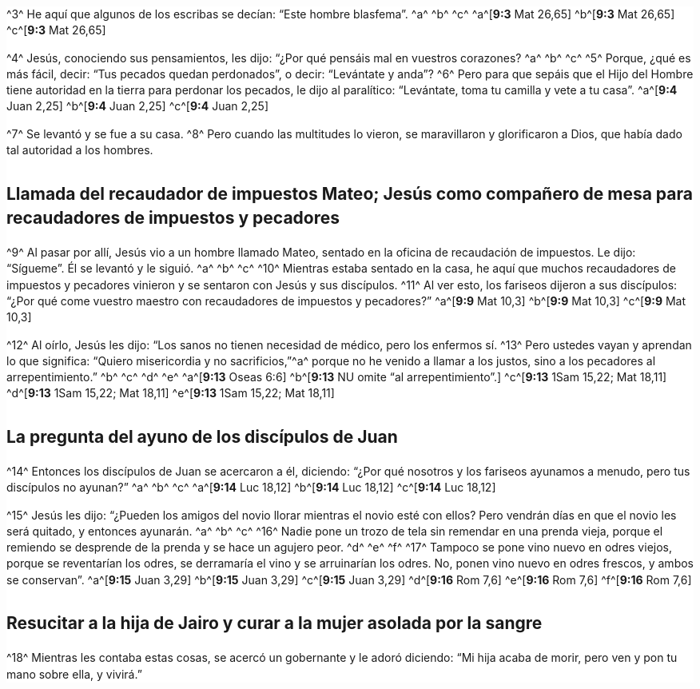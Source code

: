 ^3^ He aquí que algunos de los escribas se decían: “Este hombre blasfema”. ^a^ ^b^ ^c^ 
^a^[**9:3** Mat 26,65] ^b^[**9:3** Mat 26,65] ^c^[**9:3** Mat 26,65]

^4^ Jesús, conociendo sus pensamientos, les dijo: “¿Por qué pensáis mal en vuestros corazones? ^a^ ^b^ ^c^ ^5^ Porque, ¿qué es más fácil, decir: “Tus pecados quedan perdonados”, o decir: “Levántate y anda”? ^6^ Pero para que sepáis que el Hijo del Hombre tiene autoridad en la tierra para perdonar los pecados, le dijo al paralítico: “Levántate, toma tu camilla y vete a tu casa”. 
^a^[**9:4** Juan 2,25] ^b^[**9:4** Juan 2,25] ^c^[**9:4** Juan 2,25]

^7^ Se levantó y se fue a su casa. ^8^ Pero cuando las multitudes lo vieron, se maravillaron y glorificaron a Dios, que había dado tal autoridad a los hombres. 





## Llamada del recaudador de impuestos Mateo; Jesús como compañero de mesa para recaudadores de impuestos y pecadores
^9^ Al pasar por allí, Jesús vio a un hombre llamado Mateo, sentado en la oficina de recaudación de impuestos. Le dijo: “Sígueme”. Él se levantó y le siguió. ^a^ ^b^ ^c^ ^10^ Mientras estaba sentado en la casa, he aquí que muchos recaudadores de impuestos y pecadores vinieron y se sentaron con Jesús y sus discípulos. ^11^ Al ver esto, los fariseos dijeron a sus discípulos: “¿Por qué come vuestro maestro con recaudadores de impuestos y pecadores?” 
^a^[**9:9** Mat 10,3] ^b^[**9:9** Mat 10,3] ^c^[**9:9** Mat 10,3]

^12^ Al oírlo, Jesús les dijo: “Los sanos no tienen necesidad de médico, pero los enfermos sí. ^13^ Pero ustedes vayan y aprendan lo que significa: “Quiero misericordia y no sacrificios,”^a^ porque no he venido a llamar a los justos, sino a los pecadores al arrepentimiento.” ^b^ ^c^ ^d^ ^e^ 
^a^[**9:13** Oseas 6:6] ^b^[**9:13** NU omite “al arrepentimiento”.] ^c^[**9:13** 1Sam 15,22; Mat 18,11] ^d^[**9:13** 1Sam 15,22; Mat 18,11] ^e^[**9:13** 1Sam 15,22; Mat 18,11]





## La pregunta del ayuno de los discípulos de Juan
^14^ Entonces los discípulos de Juan se acercaron a él, diciendo: “¿Por qué nosotros y los fariseos ayunamos a menudo, pero tus discípulos no ayunan?” ^a^ ^b^ ^c^ 
^a^[**9:14** Luc 18,12] ^b^[**9:14** Luc 18,12] ^c^[**9:14** Luc 18,12]

^15^ Jesús les dijo: “¿Pueden los amigos del novio llorar mientras el novio esté con ellos? Pero vendrán días en que el novio les será quitado, y entonces ayunarán. ^a^ ^b^ ^c^ ^16^ Nadie pone un trozo de tela sin remendar en una prenda vieja, porque el remiendo se desprende de la prenda y se hace un agujero peor. ^d^ ^e^ ^f^ ^17^ Tampoco se pone vino nuevo en odres viejos, porque se reventarían los odres, se derramaría el vino y se arruinarían los odres. No, ponen vino nuevo en odres frescos, y ambos se conservan”.
^a^[**9:15** Juan 3,29] ^b^[**9:15** Juan 3,29] ^c^[**9:15** Juan 3,29] ^d^[**9:16** Rom 7,6] ^e^[**9:16** Rom 7,6] ^f^[**9:16** Rom 7,6]





## Resucitar a la hija de Jairo y curar a la mujer asolada por la sangre
^18^ Mientras les contaba estas cosas, se acercó un gobernante y le adoró diciendo: “Mi hija acaba de morir, pero ven y pon tu mano sobre ella, y vivirá.” 
